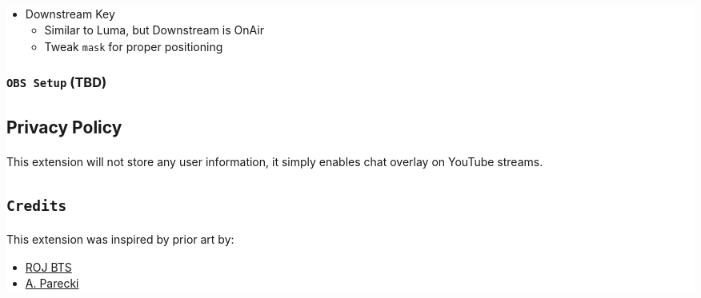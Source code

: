 - Downstream Key
  - Similar to Luma, but Downstream is OnAir
  - Tweak `mask` for proper positioning

### `OBS Setup` (TBD)

## Privacy Policy

This extension will not store any user information, it simply enables chat overlay on YouTube streams.

## `Credits`

This extension was inspired by prior art by:

- [ROJ BTS](https://www.youtube.com/watch?v=NHy9D4ClTvc)
- [A. Parecki](https://youtu.be/HwctGtdsHZI)
